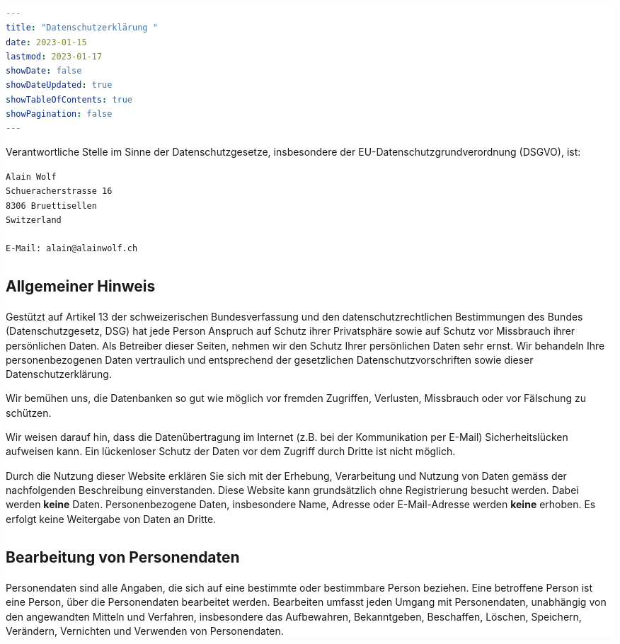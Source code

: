 ```yaml
---
title: "Datenschutzerklärung "
date: 2023-01-15
lastmod: 2023-01-17
showDate: false
showDateUpdated: true
showTableOfContents: true
showPagination: false
---
```

Verantwortliche Stelle im Sinne der Datenschutzgesetze, insbesondere der
EU-Datenschutzgrundverordnung (DSGVO), ist:

    Alain Wolf
    Schueracherstrasse 16
    8306 Bruettisellen
    Switzerland

    E-Mail: alain@alainwolf.ch

## Allgemeiner Hinweis

Gestützt auf Artikel 13 der schweizerischen Bundesverfassung und den
datenschutzrechtlichen Bestimmungen des Bundes (Datenschutzgesetz, DSG) hat jede
Person Anspruch auf Schutz ihrer Privatsphäre sowie auf Schutz vor Missbrauch
ihrer persönlichen Daten. Als Betreiber dieser Seiten, nehmen wir den Schutz
Ihrer persönlichen Daten sehr ernst. Wir behandeln Ihre personenbezogenen Daten
vertraulich und entsprechend der gesetzlichen Datenschutzvorschriften sowie
dieser Datenschutzerklärung.

Wir bemühen uns, die Datenbanken so gut wie möglich vor fremden Zugriffen,
Verlusten, Missbrauch oder vor Fälschung zu schützen.

Wir weisen darauf hin, dass die Datenübertragung im Internet (z.B. bei der
Kommunikation per E-Mail) Sicherheitslücken aufweisen kann. Ein lückenloser
Schutz der Daten vor dem Zugriff durch Dritte ist nicht möglich.

Durch die Nutzung dieser Website erklären Sie sich mit der Erhebung,
Verarbeitung und Nutzung von Daten gemäss der nachfolgenden Beschreibung
einverstanden. Diese Website kann grundsätzlich ohne Registrierung besucht
werden. Dabei werden **keine** Daten. Personenbezogene Daten, insbesondere Name,
Adresse oder E-Mail-Adresse werden **keine** erhoben. Es erfolgt keine
Weitergabe von Daten an Dritte.

## Bearbeitung von Personendaten

Personendaten sind alle Angaben, die sich auf eine bestimmte oder bestimmbare
Person beziehen. Eine betroffene Person ist eine Person, über die Personendaten
bearbeitet werden. Bearbeiten umfasst jeden Umgang mit Personendaten, unabhängig
von den angewandten Mitteln und Verfahren, insbesondere das Aufbewahren,
Bekanntgeben, Beschaffen, Löschen, Speichern, Verändern, Vernichten und
Verwenden von Personendaten.
